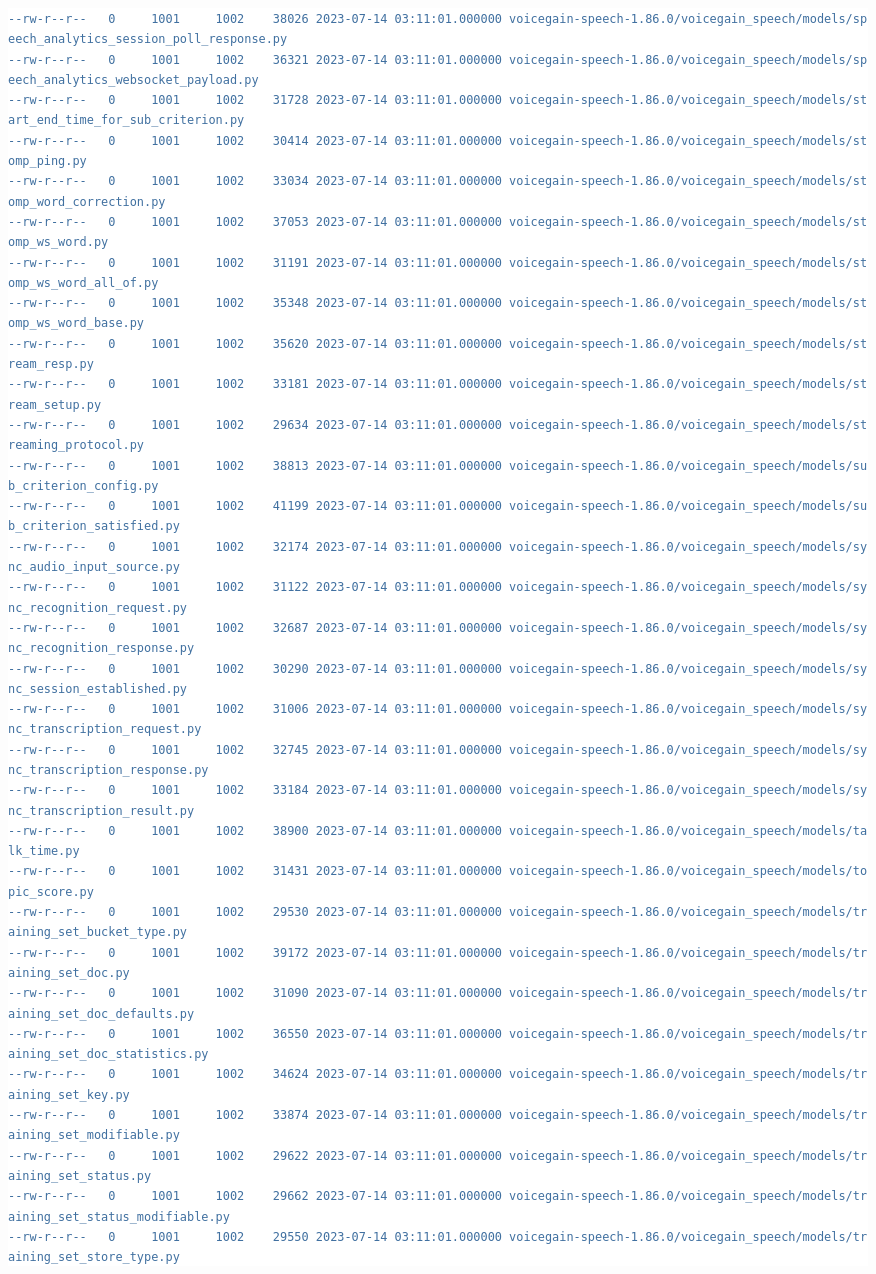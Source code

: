 ```diff
--rw-r--r--   0     1001     1002    38026 2023-07-14 03:11:01.000000 voicegain-speech-1.86.0/voicegain_speech/models/speech_analytics_session_poll_response.py
--rw-r--r--   0     1001     1002    36321 2023-07-14 03:11:01.000000 voicegain-speech-1.86.0/voicegain_speech/models/speech_analytics_websocket_payload.py
--rw-r--r--   0     1001     1002    31728 2023-07-14 03:11:01.000000 voicegain-speech-1.86.0/voicegain_speech/models/start_end_time_for_sub_criterion.py
--rw-r--r--   0     1001     1002    30414 2023-07-14 03:11:01.000000 voicegain-speech-1.86.0/voicegain_speech/models/stomp_ping.py
--rw-r--r--   0     1001     1002    33034 2023-07-14 03:11:01.000000 voicegain-speech-1.86.0/voicegain_speech/models/stomp_word_correction.py
--rw-r--r--   0     1001     1002    37053 2023-07-14 03:11:01.000000 voicegain-speech-1.86.0/voicegain_speech/models/stomp_ws_word.py
--rw-r--r--   0     1001     1002    31191 2023-07-14 03:11:01.000000 voicegain-speech-1.86.0/voicegain_speech/models/stomp_ws_word_all_of.py
--rw-r--r--   0     1001     1002    35348 2023-07-14 03:11:01.000000 voicegain-speech-1.86.0/voicegain_speech/models/stomp_ws_word_base.py
--rw-r--r--   0     1001     1002    35620 2023-07-14 03:11:01.000000 voicegain-speech-1.86.0/voicegain_speech/models/stream_resp.py
--rw-r--r--   0     1001     1002    33181 2023-07-14 03:11:01.000000 voicegain-speech-1.86.0/voicegain_speech/models/stream_setup.py
--rw-r--r--   0     1001     1002    29634 2023-07-14 03:11:01.000000 voicegain-speech-1.86.0/voicegain_speech/models/streaming_protocol.py
--rw-r--r--   0     1001     1002    38813 2023-07-14 03:11:01.000000 voicegain-speech-1.86.0/voicegain_speech/models/sub_criterion_config.py
--rw-r--r--   0     1001     1002    41199 2023-07-14 03:11:01.000000 voicegain-speech-1.86.0/voicegain_speech/models/sub_criterion_satisfied.py
--rw-r--r--   0     1001     1002    32174 2023-07-14 03:11:01.000000 voicegain-speech-1.86.0/voicegain_speech/models/sync_audio_input_source.py
--rw-r--r--   0     1001     1002    31122 2023-07-14 03:11:01.000000 voicegain-speech-1.86.0/voicegain_speech/models/sync_recognition_request.py
--rw-r--r--   0     1001     1002    32687 2023-07-14 03:11:01.000000 voicegain-speech-1.86.0/voicegain_speech/models/sync_recognition_response.py
--rw-r--r--   0     1001     1002    30290 2023-07-14 03:11:01.000000 voicegain-speech-1.86.0/voicegain_speech/models/sync_session_established.py
--rw-r--r--   0     1001     1002    31006 2023-07-14 03:11:01.000000 voicegain-speech-1.86.0/voicegain_speech/models/sync_transcription_request.py
--rw-r--r--   0     1001     1002    32745 2023-07-14 03:11:01.000000 voicegain-speech-1.86.0/voicegain_speech/models/sync_transcription_response.py
--rw-r--r--   0     1001     1002    33184 2023-07-14 03:11:01.000000 voicegain-speech-1.86.0/voicegain_speech/models/sync_transcription_result.py
--rw-r--r--   0     1001     1002    38900 2023-07-14 03:11:01.000000 voicegain-speech-1.86.0/voicegain_speech/models/talk_time.py
--rw-r--r--   0     1001     1002    31431 2023-07-14 03:11:01.000000 voicegain-speech-1.86.0/voicegain_speech/models/topic_score.py
--rw-r--r--   0     1001     1002    29530 2023-07-14 03:11:01.000000 voicegain-speech-1.86.0/voicegain_speech/models/training_set_bucket_type.py
--rw-r--r--   0     1001     1002    39172 2023-07-14 03:11:01.000000 voicegain-speech-1.86.0/voicegain_speech/models/training_set_doc.py
--rw-r--r--   0     1001     1002    31090 2023-07-14 03:11:01.000000 voicegain-speech-1.86.0/voicegain_speech/models/training_set_doc_defaults.py
--rw-r--r--   0     1001     1002    36550 2023-07-14 03:11:01.000000 voicegain-speech-1.86.0/voicegain_speech/models/training_set_doc_statistics.py
--rw-r--r--   0     1001     1002    34624 2023-07-14 03:11:01.000000 voicegain-speech-1.86.0/voicegain_speech/models/training_set_key.py
--rw-r--r--   0     1001     1002    33874 2023-07-14 03:11:01.000000 voicegain-speech-1.86.0/voicegain_speech/models/training_set_modifiable.py
--rw-r--r--   0     1001     1002    29622 2023-07-14 03:11:01.000000 voicegain-speech-1.86.0/voicegain_speech/models/training_set_status.py
--rw-r--r--   0     1001     1002    29662 2023-07-14 03:11:01.000000 voicegain-speech-1.86.0/voicegain_speech/models/training_set_status_modifiable.py
--rw-r--r--   0     1001     1002    29550 2023-07-14 03:11:01.000000 voicegain-speech-1.86.0/voicegain_speech/models/training_set_store_type.py
```